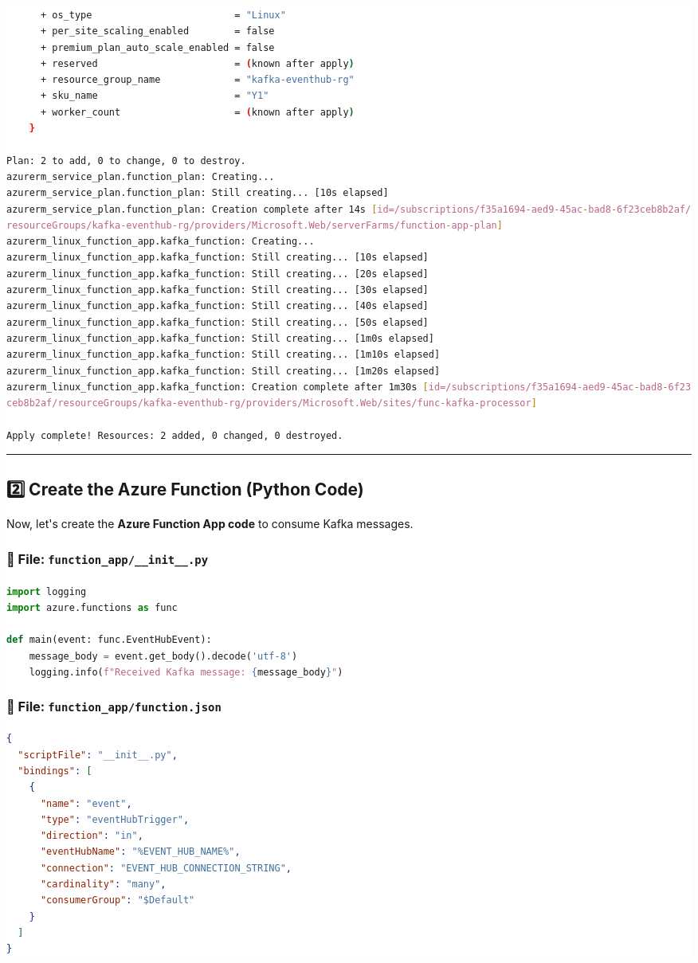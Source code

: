 ```sh
      + os_type                         = "Linux"
      + per_site_scaling_enabled        = false
      + premium_plan_auto_scale_enabled = false
      + reserved                        = (known after apply)
      + resource_group_name             = "kafka-eventhub-rg"
      + sku_name                        = "Y1"
      + worker_count                    = (known after apply)
    }

Plan: 2 to add, 0 to change, 0 to destroy.
azurerm_service_plan.function_plan: Creating...
azurerm_service_plan.function_plan: Still creating... [10s elapsed]
azurerm_service_plan.function_plan: Creation complete after 14s [id=/subscriptions/f35a1694-aed9-45ac-bad8-6f23ceb8b2af/resourceGroups/kafka-eventhub-rg/providers/Microsoft.Web/serverFarms/function-app-plan]
azurerm_linux_function_app.kafka_function: Creating...
azurerm_linux_function_app.kafka_function: Still creating... [10s elapsed]
azurerm_linux_function_app.kafka_function: Still creating... [20s elapsed]
azurerm_linux_function_app.kafka_function: Still creating... [30s elapsed]
azurerm_linux_function_app.kafka_function: Still creating... [40s elapsed]
azurerm_linux_function_app.kafka_function: Still creating... [50s elapsed]
azurerm_linux_function_app.kafka_function: Still creating... [1m0s elapsed]
azurerm_linux_function_app.kafka_function: Still creating... [1m10s elapsed]
azurerm_linux_function_app.kafka_function: Still creating... [1m20s elapsed]
azurerm_linux_function_app.kafka_function: Creation complete after 1m30s [id=/subscriptions/f35a1694-aed9-45ac-bad8-6f23ceb8b2af/resourceGroups/kafka-eventhub-rg/providers/Microsoft.Web/sites/func-kafka-processor]

Apply complete! Resources: 2 added, 0 changed, 0 destroyed.
```


---

## **2️⃣ Create the Azure Function (Python Code)**
Now, let's create the **Azure Function App code** to consume Kafka messages.

### **📂 File: `function_app/__init__.py`**
```python
import logging
import azure.functions as func

def main(event: func.EventHubEvent):
    message_body = event.get_body().decode('utf-8')
    logging.info(f"Received Kafka message: {message_body}")
```

### **📂 File: `function_app/function.json`**
```json
{
  "scriptFile": "__init__.py",
  "bindings": [
    {
      "name": "event",
      "type": "eventHubTrigger",
      "direction": "in",
      "eventHubName": "%EVENT_HUB_NAME%",
      "connection": "EVENT_HUB_CONNECTION_STRING",
      "cardinality": "many",
      "consumerGroup": "$Default"
    }
  ]
}
```